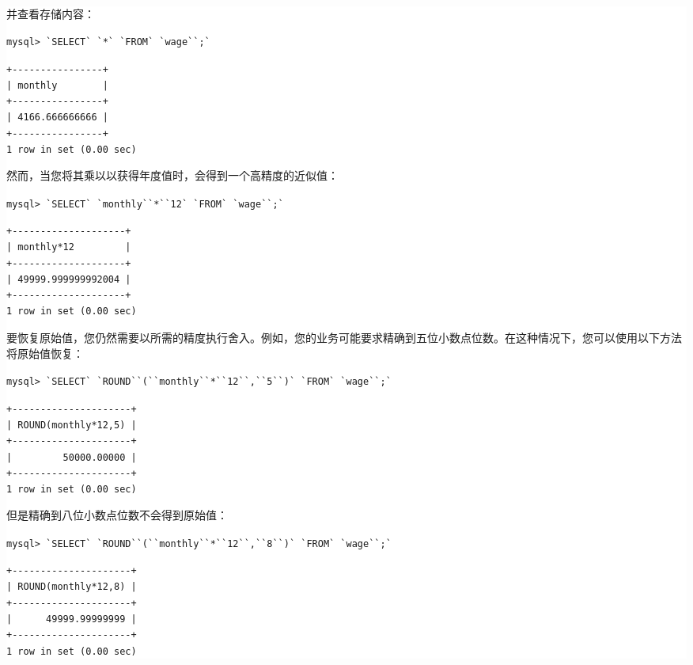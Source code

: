 并查看存储内容：

```
mysql> `SELECT` `*` `FROM` `wage``;`
```

```
+----------------+
| monthly        |
+----------------+
| 4166.666666666 |
+----------------+
1 row in set (0.00 sec)
```

然而，当您将其乘以以获得年度值时，会得到一个高精度的近似值：

```
mysql> `SELECT` `monthly``*``12` `FROM` `wage``;`
```

```
+--------------------+
| monthly*12         |
+--------------------+
| 49999.999999992004 |
+--------------------+
1 row in set (0.00 sec)
```

要恢复原始值，您仍然需要以所需的精度执行舍入。例如，您的业务可能要求精确到五位小数点位数。在这种情况下，您可以使用以下方法将原始值恢复：

```
mysql> `SELECT` `ROUND``(``monthly``*``12``,``5``)` `FROM` `wage``;`
```

```
+---------------------+
| ROUND(monthly*12,5) |
+---------------------+
|         50000.00000 |
+---------------------+
1 row in set (0.00 sec)
```

但是精确到八位小数点位数不会得到原始值：

```
mysql> `SELECT` `ROUND``(``monthly``*``12``,``8``)` `FROM` `wage``;`
```

```
+---------------------+
| ROUND(monthly*12,8) |
+---------------------+
|      49999.99999999 |
+---------------------+
1 row in set (0.00 sec)
```
